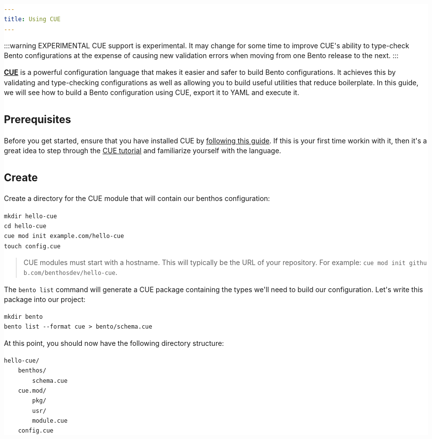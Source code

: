 ```yaml
---
title: Using CUE
---
```


:::warning EXPERIMENTAL
CUE support is experimental. It may change for some time to improve CUE's ability to type-check Bento configurations at the expense of causing new validation errors when moving from one Bento release to the next.
:::

[**CUE**](https://cuelang.org/) is a powerful configuration language that makes it easier and safer to build Bento configurations. It achieves this by validating and type-checking configurations as well as allowing you to build useful utilities that reduce boilerplate. In this guide, we will see how to build a Bento configuration using CUE, export it to YAML and execute it.

## Prerequisites

Before you get started, ensure that you have installed CUE by [following this guide](https://cuelang.org/docs/install/). If this is your first time workin with it, then it's a great idea to step through the [CUE tutorial](https://cuelang.org/docs/tutorials/) and familiarize yourself with the language.

## Create

Create a directory for the CUE module that will contain our benthos configuration:

```shell
mkdir hello-cue
cd hello-cue
cue mod init example.com/hello-cue
touch config.cue
```

> CUE modules must start with a hostname. This will typically be the URL of your repository. For example: `cue mod init github.com/benthosdev/hello-cue`.

The `bento list` command will generate a CUE package containing the types we'll need to build our configuration. Let's write this package into our project:

```shell
mkdir bento
bento list --format cue > bento/schema.cue
```

At this point, you should now have the following directory structure:

```
hello-cue/
    benthos/
        schema.cue
    cue.mod/
        pkg/
        usr/
        module.cue
    config.cue
```
